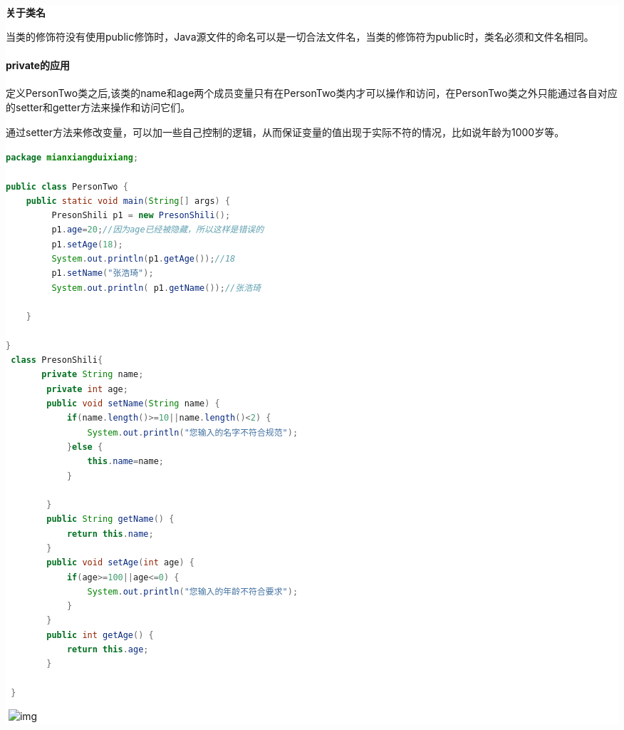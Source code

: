  **关于类名**

当类的修饰符没有使用public修饰时，Java源文件的命名可以是一切合法文件名，当类的修饰符为public时，类名必须和文件名相同。



#### **private的应用**

定义PersonTwo类之后,该类的name和age两个成员变量只有在PersonTwo类内才可以操作和访问，在PersonTwo类之外只能通过各自对应的setter和getter方法来操作和访问它们。

通过setter方法来修改变量，可以加一些自己控制的逻辑，从而保证变量的值出现于实际不符的情况，比如说年龄为1000岁等。

```java
package mianxiangduixiang;

public class PersonTwo {
	public static void main(String[] args) {
		 PresonShili p1 = new PresonShili();
         p1.age=20;//因为age已经被隐藏，所以这样是错误的
		 p1.setAge(18);
		 System.out.println(p1.getAge());//18
		 p1.setName("张浩琦");
		 System.out.println( p1.getName());//张浩琦

	}
	
}
 class PresonShili{
	   private String name;
		private int age;
		public void setName(String name) {
			if(name.length()>=10||name.length()<2) {
				System.out.println("您输入的名字不符合规范");
			}else {
				this.name=name;
			}
			
		}
		public String getName() {
			return this.name;
		}
		public void setAge(int age) {
			if(age>=100||age<=0) {
				System.out.println("您输入的年龄不符合要求");
			}
		}
		public int getAge() {
			return this.age;
		}

 }
```

​                 ![img](https://mynotepicbed.oss-cn-beijing.aliyuncs.com/img/clip_image018.gif)        
